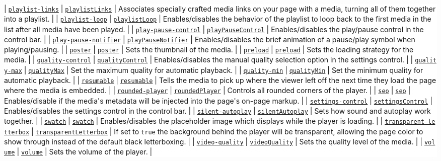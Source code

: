 | [`playlist-links`](#playlist-links)                                            | [`playlistLinks`](#playlist-links)                                             | Associates specially crafted media links on your page with a media, turning all of them together into a playlist.                                         |
| [`playlist-loop`](#playlist-loop)                                              | [`playlistLoop`](#playlist-loop)                                               | Enables/disables the behavior of the playlist to loop back to the first media in the list after all media have been played.                               |
| [`play-pause-control`](#play-pause-control)                                    | [`playPauseControl`](#play-pause-control)                                      | Enables/disables the play/pause control in the control bar.                                                                                               |
| [`play-pause-notifier`](#play-pause-notifier)                                  | [`playPauseNotifier`](#play-pause-notifier)                                    | Enables/disables the brief animation of a pause/play symbol when playing/pausing.                                                                         |
| [`poster`](#poster)                                                            | [`poster`](#poster)                                                            | Sets the thumbnail of the media.                                                                                                                          |
| [`preload`](#preload)                                                          | [`preload`](#preload)                                                          | Sets the loading strategy for the media.                                                                                                                  |
| [`quality-control`](#quality-control)                                          | [`qualityControl`](#quality-control)                                           | Enables/disables the manual quality selection option in the settings control.                                                                             |
| [`quality-max`](#quality-max)                                                  | [`qualityMax`](#quality-max)                                                   | Set the maximum quality for automatic playback.                                                                                                           |
| [`quality-min`](#quality-min)                                                  | [`qualityMin`](#quality-min)                                                   | Set the minimum quality for automatic playback.                                                                                                           |
| [`resumable`](#resumable)                                                      | [`resumable`](#resumable)                                                      | Tells the media to pick up where the viewer left off the next time they load the page where the media is embedded.                                        |
| [`rounded-player`](#rounded-player)                                            | [`roundedPlayer`](#rounded-player)                                             | Controls all rounded corners of the player.                                                                                                               |
| [`seo`](#seo)                                                                  | [`seo`](#seo)                                                                  | Enables/disable if the media's metadata will be injected into the page's on-page markup.                                                                  |
| [`settings-control`](#settings-control)                                        | [`settingsControl`](#settings-control)                                         | Enables/disables the settings control in the control bar.                                                                                                 |
| [`silent-autoplay`](#silent-autoplay)                                          | [`silentAutoplay`](#silent-autoplay)                                           | Sets how sound and autoplay work together.                                                                                                                |
| [`swatch`](#swatch)                                                            | [`swatch`](#swatch)                                                            | Enables/disables the placeholder image which displays while the player is loading.                                                                        |
| [`transparent-letterbox`](#transparent-letterbox)                              | [`transparentLetterbox`](#transparent-letterbox)                               | If set to `true` the background behind the player will be transparent, allowing the page color to show through instead of the default black letterboxing. |
| [`video-quality`](#video-quality)                                              | [`videoQuality`](#video-quality)                                               | Sets the quality level of the media.                                                                                                                      |
| [`volume`](#volume)                                                            | [`volume`](#volume)                                                            | Sets the volume of the player.                                                                                                                            |